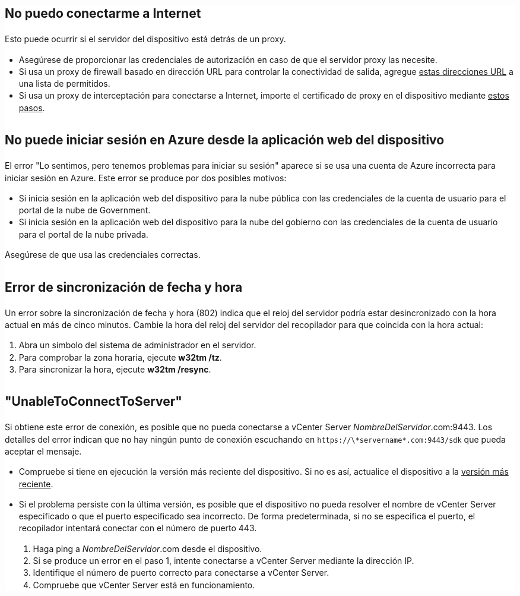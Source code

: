 ## <a name="cant-connect-to-the-internet"></a>No puedo conectarme a Internet

Esto puede ocurrir si el servidor del dispositivo está detrás de un proxy.

- Asegúrese de proporcionar las credenciales de autorización en caso de que el servidor proxy las necesite.
- Si usa un proxy de firewall basado en dirección URL para controlar la conectividad de salida, agregue [estas direcciones URL](migrate-appliance.md#url-access) a una lista de permitidos.
- Si usa un proxy de interceptación para conectarse a Internet, importe el certificado de proxy en el dispositivo mediante [estos pasos](./migrate-appliance.md).

## <a name="cant-sign-into-azure-from-the-appliance-web-app"></a>No puede iniciar sesión en Azure desde la aplicación web del dispositivo

El error "Lo sentimos, pero tenemos problemas para iniciar su sesión" aparece si se usa una cuenta de Azure incorrecta para iniciar sesión en Azure. Este error se produce por dos posibles motivos:

- Si inicia sesión en la aplicación web del dispositivo para la nube pública con las credenciales de la cuenta de usuario para el portal de la nube de Government.
- Si inicia sesión en la aplicación web del dispositivo para la nube del gobierno con las credenciales de la cuenta de usuario para el portal de la nube privada.

Asegúrese de que usa las credenciales correctas.

## <a name="datetime-synchronization-error"></a>Error de sincronización de fecha y hora

Un error sobre la sincronización de fecha y hora (802) indica que el reloj del servidor podría estar desincronizado con la hora actual en más de cinco minutos. Cambie la hora del reloj del servidor del recopilador para que coincida con la hora actual:

1. Abra un símbolo del sistema de administrador en el servidor.
2. Para comprobar la zona horaria, ejecute **w32tm /tz**.
3. Para sincronizar la hora, ejecute **w32tm /resync**.

## <a name="unabletoconnecttoserver"></a>"UnableToConnectToServer"

Si obtiene este error de conexión, es posible que no pueda conectarse a vCenter Server *NombreDelServidor*.com:9443. Los detalles del error indican que no hay ningún punto de conexión escuchando en `https://\*servername*.com:9443/sdk` que pueda aceptar el mensaje.

- Compruebe si tiene en ejecución la versión más reciente del dispositivo. Si no es así, actualice el dispositivo a la [versión más reciente](./migrate-appliance.md).
- Si el problema persiste con la última versión, es posible que el dispositivo no pueda resolver el nombre de vCenter Server especificado o que el puerto especificado sea incorrecto. De forma predeterminada, si no se especifica el puerto, el recopilador intentará conectar con el número de puerto 443.

    1. Haga ping a *NombreDelServidor*.com desde el dispositivo.
    2. Si se produce un error en el paso 1, intente conectarse a vCenter Server mediante la dirección IP.
    3. Identifique el número de puerto correcto para conectarse a vCenter Server.
    4. Compruebe que vCenter Server está en funcionamiento.
